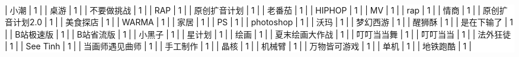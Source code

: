 | 小潮 | 1 |
| 桌游 | 1 |
| 不要做挑战 | 1 |
| RAP | 1 |
| 原创扩音计划 | 1 |
| 老番茄 | 1 |
| HIPHOP | 1 |
| MV | 1 |
| rap | 1 |
| 情商 | 1 |
| 原创扩音计划2.0 | 1 |
| 美食探店 | 1 |
| WARMA | 1 |
| 家居 | 1 |
| PS | 1 |
| photoshop | 1 |
| 沃玛 | 1 |
| 梦幻西游 | 1 |
| 醒狮酥 | 1 |
| 是在下输了 | 1 |
| B站极速版 | 1 |
| B站省流版 | 1 |
| 小黑子 | 1 |
| 星计划 | 1 |
| 绘画 | 1 |
| 夏末绘画大作战 | 1 |
| 叮叮当当舞 | 1 |
| 叮叮当当 | 1 |
| 法外狂徒 | 1 |
| See Tình | 1 |
| 当画师遇见曲师 | 1 |
| 手工制作 | 1 |
| 晶核 | 1 |
| 机械臂 | 1 |
| 万物皆可游戏 | 1 |
| 单机 | 1 |
| 地铁跑酷 | 1 |